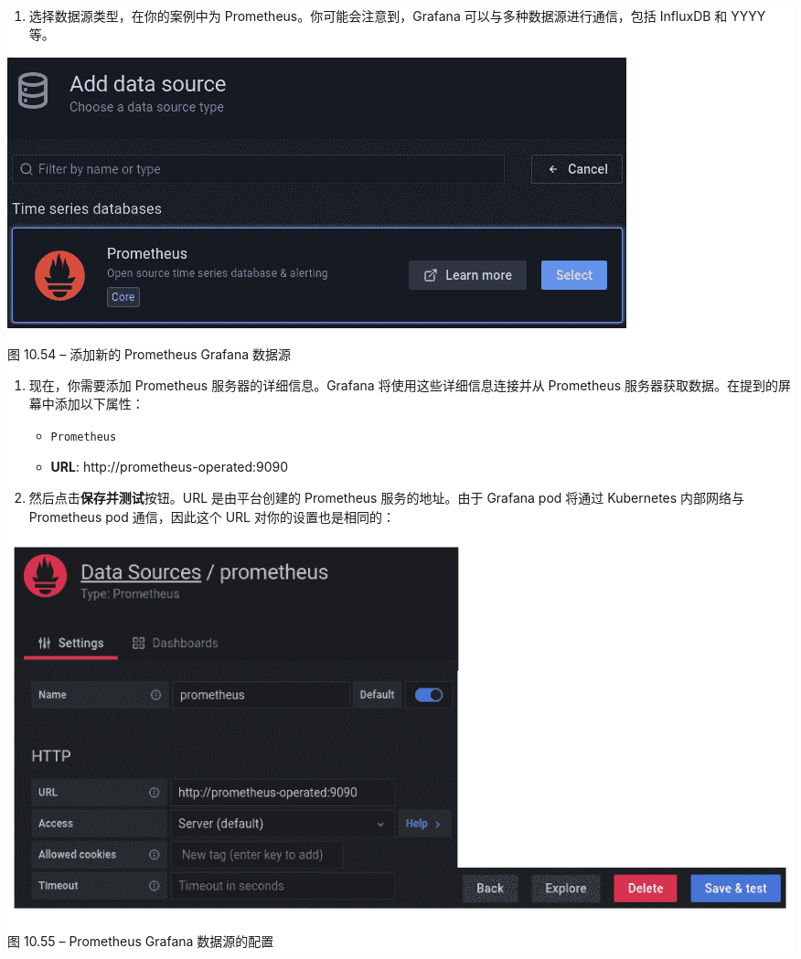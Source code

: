 1.  选择数据源类型，在你的案例中为 Prometheus。你可能会注意到，Grafana 可以与多种数据源进行通信，包括 InfluxDB 和 YYYY 等。

![图 10.54 – 添加新的 Prometheus Grafana 数据源](img/B18332_10_054.jpg)

图 10.54 – 添加新的 Prometheus Grafana 数据源

1.  现在，你需要添加 Prometheus 服务器的详细信息。Grafana 将使用这些详细信息连接并从 Prometheus 服务器获取数据。在提到的屏幕中添加以下属性：

    +   `Prometheus`

    +   **URL**: http://prometheus-operated:9090

1.  然后点击**保存并测试**按钮。URL 是由平台创建的 Prometheus 服务的地址。由于 Grafana pod 将通过 Kubernetes 内部网络与 Prometheus pod 通信，因此这个 URL 对你的设置也是相同的：

![图 10.55 – Prometheus Grafana 数据源的配置](img/B18332_10_055.jpg)

图 10.55 – Prometheus Grafana 数据源的配置
